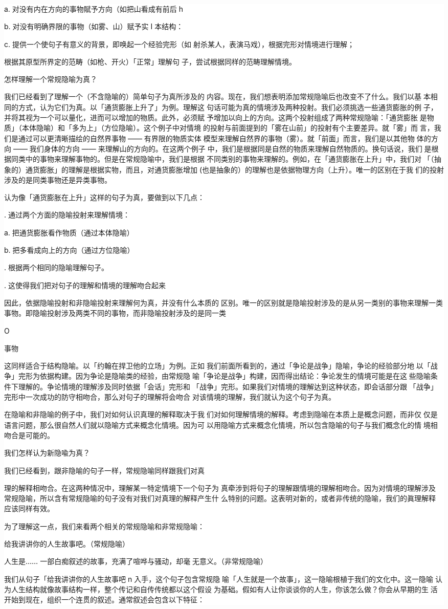 a. 对没有内在方向的事物賦予方向（如把山看成有前后 h

b. 对没有明确界限的事物（如雾、山）赋予实 I 本结构：

c. 提供一个使句子有意义的背景，即唤起一个经验完形（如 射杀某人，表演马戏），根据完形对情境进行理解；

根据其原型所界定的范畴（如枪、开火）「正常」理解句 子，尝试根据同样的范畴理解情境。

怎样理解一个常规隐喻为真？

我们已经看到了理解一个（不含隐喻的）简单句子为真所涉及的 内容。现在，我们想表明添加常规隐喻后也改变不了什么。我们以基 本相同的方式，认为它们为真。以「通货膨胀上升了」为例。理解这 句话可能为真的情境涉及两种投射。我们必须挑选一些通货膨胀的例 子，并将其视为一个可以量化，进而可以增加的物质。此外，必须赋 予增加以向上的方向。这两个投射组成了两种常规隐喻：「通货膨胀 是物质」（本体隐喻）和「多为上」（方位隐喻）。这个例子中对情境 的投射与前面提到的「雾在山前」的投射有个主要差异。就「雾」而 言，我们是通过可以更清晰描绘的自然界事物 —— 有界限的物质实体 模型来理解自然界的事物（雾）。就「前面」而言，我们是以其他物 体的方向 —— 我们身体的方向 —— 来理解山的方向的。在这两个例子 中，我们是根据同是自然的物质来理解自然物质的。换句话说，我们 是根据同类中的事物来理解事物的。但是在常规隐喻中，我们是根据 不同类别的事物来理解的。例如，在「通货膨胀在上升」中，我们对 「（抽象的）通货膨胀」的理解是根据实物，而且，对通货膨胀增加 (也是抽象的）的理解也是依据物理方向（上升）。唯一的区别在于我 们的投射涉及的是同类事物还是异类事物。

认为像「通货膨胀在上升」这样的句子为真，要做到以下几点：

. 通过两个方面的隐喻投射来理解情境：

a. 把通货膨胀看作物质（通过本体隐喻）

b. 把多看成向上的方向（通过方位隐喻）

. 根据两个相同的隐喻理解句子。

. 这使得我们把对句子的理解和情境的理解吻合起来

因此，依据隐喻投射和非隐喻投射来理解何为真，并没有什么本质的 区别。唯一的区别就是隐喻投射涉及的是从另一类别的事物来理解一类 事物。即隐喻投射涉及两类不同的事物，而非隐喻投射涉及的是同一类

O

事物

这同样适合于结构隐喻。以「约翰在捍卫他的立场」为例。正如 我们前面所看到的，通过「争论是战争」隐喻，争论的经验部分地 以「战争」完形为依据构建。因为争论是隐喻类的经验，由常规隐 喻「争论是战争」构建，因而得出结论：争论发生的情境可能是在这 些隐喻条件下理解的。争论情境的理解涉及同时依据「会话」完形和 「战争」完形。如果我们对情境的理解达到这种状态，即会话部分跟 「战争」完形中一次成功的防守相吻合，那么对句子的理解将会吻合 对该情境的理解，我们就认为这个句子为真。

在隐喻和非隐喻的例子中，我们对如何认识真理的解释取决于我 们对如何理解情境的解释。考虑到隐喻在本质上是概念问题，而非仅 仅是语言问题，那么很自然人们就以隐喻方式来概念化情境。因为可 以用隐喻方式来概念化情境，所以包含隐喻的句子与我们概念化的情 境相吻合是可能的。

我们怎样认为新隐喩为真？

我们已经看到，跟非隐喻的句子一样，常规隐喻同样跟我们对真

理的解释相吻合。在这两种情况中，理解某一特定情境下一个句子为 真牵涉到将句子的理解跟情境的理解相吻合。因为对情境的理解涉及 常规隐喻，所以含有常规隐喻的句子没有对我们对真理的解释产生什 么特别的问题。这表明对新的，或者非传统的隐喻，我们的眞理解释 应该同样有效。

为了理解这一点，我们来看两个相关的常规隐喻和非常规隐喻：

给我讲讲你的人生故事吧。（常规隐喻）

人生是…… 一部白痴叙述的故事，充满了喧哗与骚动，却毫 无意义。（非常规隐喻）

我们从句子「给我讲讲你的人生故事吧 n 入手，这个句子包含常规隐 喻「人生就是一个故事」，这一隐喻根植于我们的文化中。这一隐喻 认为人生结构就像故事结构一样，整个传记和自传传统都以这个假设 为基础。假如有人让你谈谈你的人生，你该怎么做？你会从早期的生 活开始到现在，组织一个连贯的叙述。通常叙述会包含以下特征：

